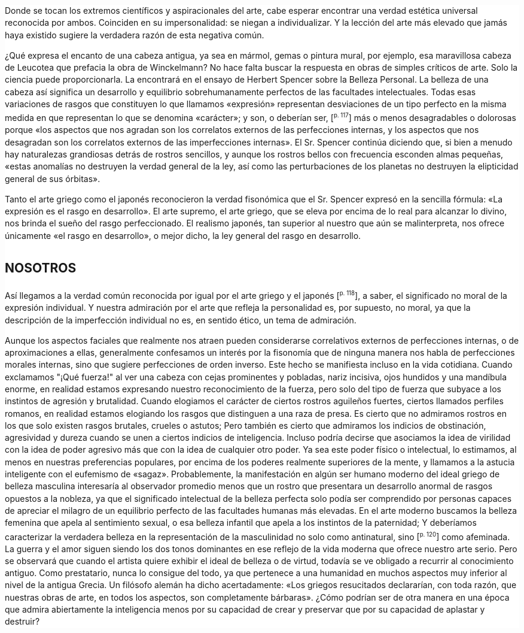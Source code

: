 Donde se tocan los extremos científicos y aspiracionales del arte, cabe esperar encontrar una verdad estética universal reconocida por ambos. Coinciden en su impersonalidad: se niegan a individualizar. Y la lección del arte más elevado que jamás haya existido sugiere la verdadera razón de esta negativa común.

¿Qué expresa el encanto de una cabeza antigua, ya sea en mármol, gemas o pintura mural, por ejemplo, esa maravillosa cabeza de Leucotea que prefacia la obra de Winckelmann? No hace falta buscar la respuesta en obras de simples críticos de arte. Solo la ciencia puede proporcionarla. La encontrará en el ensayo de Herbert Spencer sobre la Belleza Personal. La belleza de una cabeza así significa un desarrollo y equilibrio sobrehumanamente perfectos de las facultades intelectuales. Todas esas variaciones de rasgos que constituyen lo que llamamos «expresión» representan desviaciones de un tipo perfecto en la misma medida en que representan lo que se denomina «carácter»; y son, o deberían ser, <span id="p117">[<sup><small>p. 117</small></sup>]</span> más o menos desagradables o dolorosas porque «los aspectos que nos agradan son los correlatos externos de las perfecciones internas, y los aspectos que nos desagradan son los correlatos externos de las imperfecciones internas». El Sr. Spencer continúa diciendo que, si bien a menudo hay naturalezas grandiosas detrás de rostros sencillos, y aunque los rostros bellos con frecuencia esconden almas pequeñas, «estas anomalías no destruyen la verdad general de la ley, así como las perturbaciones de los planetas no destruyen la elipticidad general de sus órbitas».

Tanto el arte griego como el japonés reconocieron la verdad fisonómica que el Sr. Spencer expresó en la sencilla fórmula: «La expresión es el rasgo en desarrollo». El arte supremo, el arte griego, que se eleva por encima de lo real para alcanzar lo divino, nos brinda el sueño del rasgo perfeccionado. El realismo japonés, tan superior al nuestro que aún se malinterpreta, nos ofrece únicamente «el rasgo en desarrollo», o mejor dicho, la ley general del rasgo en desarrollo.

## NOSOTROS

Así llegamos a la verdad común reconocida por igual por el arte griego y el japonés <span id="p118">[<sup><small>p. 118</small></sup>]</span>, a saber, el significado no moral de la expresión individual. Y nuestra admiración por el arte que refleja la personalidad es, por supuesto, no moral, ya que la descripción de la imperfección individual no es, en sentido ético, un tema de admiración.

Aunque los aspectos faciales que realmente nos atraen pueden considerarse correlativos externos de perfecciones internas, o de aproximaciones a ellas, generalmente confesamos un interés por la fisonomía que de ninguna manera nos habla de perfecciones morales internas, sino que sugiere perfecciones de orden inverso. Este hecho se manifiesta incluso en la vida cotidiana. Cuando exclamamos "¡Qué fuerza!" al ver una cabeza con cejas prominentes y pobladas, nariz incisiva, ojos hundidos y una mandíbula enorme, en realidad estamos expresando nuestro reconocimiento de la fuerza, pero solo del tipo de fuerza que subyace a los instintos de agresión y brutalidad. Cuando elogiamos el carácter de ciertos rostros aguileños fuertes, ciertos llamados perfiles romanos, en realidad estamos elogiando los rasgos que distinguen a una raza de presa. Es cierto que no admiramos rostros en los que solo existen rasgos brutales, crueles o astutos; Pero también es cierto que admiramos los indicios de obstinación, agresividad y dureza cuando se unen a ciertos indicios de inteligencia. Incluso podría decirse que asociamos la idea de virilidad con la idea de poder agresivo más que con la idea de cualquier otro poder. Ya sea este poder físico o intelectual, lo estimamos, al menos en nuestras preferencias populares, por encima de los poderes realmente superiores de la mente, y llamamos a la astucia inteligente con el eufemismo de «sagaz». Probablemente, la manifestación en algún ser humano moderno del ideal griego de belleza masculina interesaría al observador promedio menos que un rostro que presentara un desarrollo anormal de rasgos opuestos a la nobleza, ya que el significado intelectual de la belleza perfecta solo podía ser comprendido por personas capaces de apreciar el milagro de un equilibrio perfecto de las facultades humanas más elevadas. En el arte moderno buscamos la belleza femenina que apela al sentimiento sexual, o esa belleza infantil que apela a los instintos de la paternidad; Y deberíamos caracterizar la verdadera belleza en la representación de la masculinidad no solo como antinatural, sino <span id="p120">[<sup><small>p. 120</small></sup>]</span> como afeminada. La guerra y el amor siguen siendo los dos tonos dominantes en ese reflejo de la vida moderna que ofrece nuestro arte serio. Pero se observará que cuando el artista quiere exhibir el ideal de belleza o de virtud, todavía se ve obligado a recurrir al conocimiento antiguo. Como prestatario, nunca lo consigue del todo, ya que pertenece a una humanidad en muchos aspectos muy inferior al nivel de la antigua Grecia. Un filósofo alemán ha dicho acertadamente: «Los griegos resucitados declararían, con toda razón, que nuestras obras de arte, en todos los aspectos, son completamente bárbaras». ¿Cómo podrían ser de otra manera en una época que admira abiertamente la inteligencia menos por su capacidad de crear y preservar que por su capacidad de aplastar y destruir?


[^1]: Que el arte japonés es capaz de grandes logros en la expresión facial ideal queda suficientemente demostrado por sus imágenes budistas. En las estampas comunes, el convencionalismo intencional de los rostros apenas se aprecia cuando el dibujo es a pequeña escala; y la sugerencia de belleza se percibe con mayor facilidad en tales casos. Pero cuando el dibujo tiene cierta dimensión —cuando el óvalo facial, por ejemplo, tiene un diámetro de más de una pulgada—, el mismo tratamiento puede parecer inexplicable para ojos acostumbrados a los detalles elaborados.
[^1]: A menos que lo talle. En ese caso, su insecto —tallado en hueso, cuerno o marfil, y apropiadamente coloreado— a veces apenas se distingue de un insecto real, salvo por su peso al sostenerlo en la mano. Sin embargo, semejante realismo absoluto es solo curioso, no artístico.
[^1]: En las ilustraciones de periódicos japoneses modernos (me refiero en particular a las admirables xilografías que ilustran los _feuilletons_ del Ôsaka _Asahi Shimbun_), estas indicaciones son claramente visibles incluso para un ojo extranjero experimentado. La artista del _Asahi Shimbun_ es una mujer.